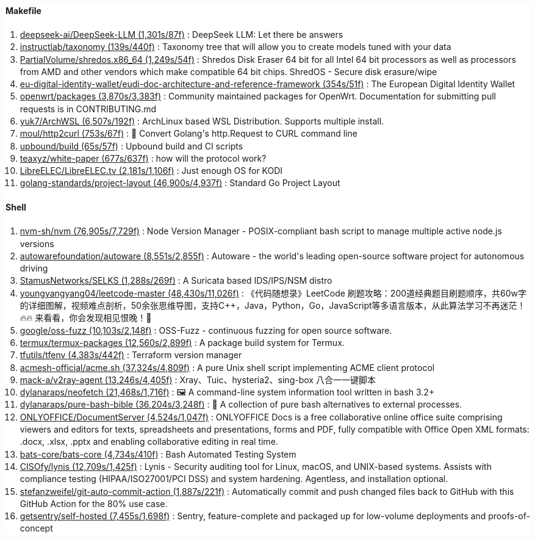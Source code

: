 #### Makefile
1. [deepseek-ai/DeepSeek-LLM (1,301s/87f)](https://github.com/deepseek-ai/DeepSeek-LLM) : DeepSeek LLM: Let there be answers
2. [instructlab/taxonomy (139s/440f)](https://github.com/instructlab/taxonomy) : Taxonomy tree that will allow you to create models tuned with your data
3. [PartialVolume/shredos.x86_64 (1,249s/54f)](https://github.com/PartialVolume/shredos.x86_64) : Shredos Disk Eraser 64 bit for all Intel 64 bit processors as well as processors from AMD and other vendors which make compatible 64 bit chips. ShredOS - Secure disk erasure/wipe
4. [eu-digital-identity-wallet/eudi-doc-architecture-and-reference-framework (354s/51f)](https://github.com/eu-digital-identity-wallet/eudi-doc-architecture-and-reference-framework) : The European Digital Identity Wallet
5. [openwrt/packages (3,870s/3,383f)](https://github.com/openwrt/packages) : Community maintained packages for OpenWrt. Documentation for submitting pull requests is in CONTRIBUTING.md
6. [yuk7/ArchWSL (6,507s/192f)](https://github.com/yuk7/ArchWSL) : ArchLinux based WSL Distribution. Supports multiple install.
7. [moul/http2curl (753s/67f)](https://github.com/moul/http2curl) : 📐 Convert Golang's http.Request to CURL command line
8. [upbound/build (65s/57f)](https://github.com/upbound/build) : Upbound build and CI scripts
9. [teaxyz/white-paper (677s/637f)](https://github.com/teaxyz/white-paper) : how will the protocol work?
10. [LibreELEC/LibreELEC.tv (2,181s/1,106f)](https://github.com/LibreELEC/LibreELEC.tv) : Just enough OS for KODI
11. [golang-standards/project-layout (46,900s/4,937f)](https://github.com/golang-standards/project-layout) : Standard Go Project Layout

#### Shell
1. [nvm-sh/nvm (76,905s/7,729f)](https://github.com/nvm-sh/nvm) : Node Version Manager - POSIX-compliant bash script to manage multiple active node.js versions
2. [autowarefoundation/autoware (8,551s/2,855f)](https://github.com/autowarefoundation/autoware) : Autoware - the world's leading open-source software project for autonomous driving
3. [StamusNetworks/SELKS (1,288s/269f)](https://github.com/StamusNetworks/SELKS) : A Suricata based IDS/IPS/NSM distro
4. [youngyangyang04/leetcode-master (48,430s/11,026f)](https://github.com/youngyangyang04/leetcode-master) : 《代码随想录》LeetCode 刷题攻略：200道经典题目刷题顺序，共60w字的详细图解，视频难点剖析，50余张思维导图，支持C++，Java，Python，Go，JavaScript等多语言版本，从此算法学习不再迷茫！🔥🔥 来看看，你会发现相见恨晚！🚀
5. [google/oss-fuzz (10,103s/2,148f)](https://github.com/google/oss-fuzz) : OSS-Fuzz - continuous fuzzing for open source software.
6. [termux/termux-packages (12,560s/2,899f)](https://github.com/termux/termux-packages) : A package build system for Termux.
7. [tfutils/tfenv (4,383s/442f)](https://github.com/tfutils/tfenv) : Terraform version manager
8. [acmesh-official/acme.sh (37,324s/4,809f)](https://github.com/acmesh-official/acme.sh) : A pure Unix shell script implementing ACME client protocol
9. [mack-a/v2ray-agent (13,246s/4,405f)](https://github.com/mack-a/v2ray-agent) : Xray、Tuic、hysteria2、sing-box 八合一一键脚本
10. [dylanaraps/neofetch (21,468s/1,716f)](https://github.com/dylanaraps/neofetch) : 🖼️ A command-line system information tool written in bash 3.2+
11. [dylanaraps/pure-bash-bible (36,204s/3,248f)](https://github.com/dylanaraps/pure-bash-bible) : 📖 A collection of pure bash alternatives to external processes.
12. [ONLYOFFICE/DocumentServer (4,524s/1,047f)](https://github.com/ONLYOFFICE/DocumentServer) : ONLYOFFICE Docs is a free collaborative online office suite comprising viewers and editors for texts, spreadsheets and presentations, forms and PDF, fully compatible with Office Open XML formats: .docx, .xlsx, .pptx and enabling collaborative editing in real time.
13. [bats-core/bats-core (4,734s/410f)](https://github.com/bats-core/bats-core) : Bash Automated Testing System
14. [CISOfy/lynis (12,709s/1,425f)](https://github.com/CISOfy/lynis) : Lynis - Security auditing tool for Linux, macOS, and UNIX-based systems. Assists with compliance testing (HIPAA/ISO27001/PCI DSS) and system hardening. Agentless, and installation optional.
15. [stefanzweifel/git-auto-commit-action (1,887s/221f)](https://github.com/stefanzweifel/git-auto-commit-action) : Automatically commit and push changed files back to GitHub with this GitHub Action for the 80% use case.
16. [getsentry/self-hosted (7,455s/1,698f)](https://github.com/getsentry/self-hosted) : Sentry, feature-complete and packaged up for low-volume deployments and proofs-of-concept